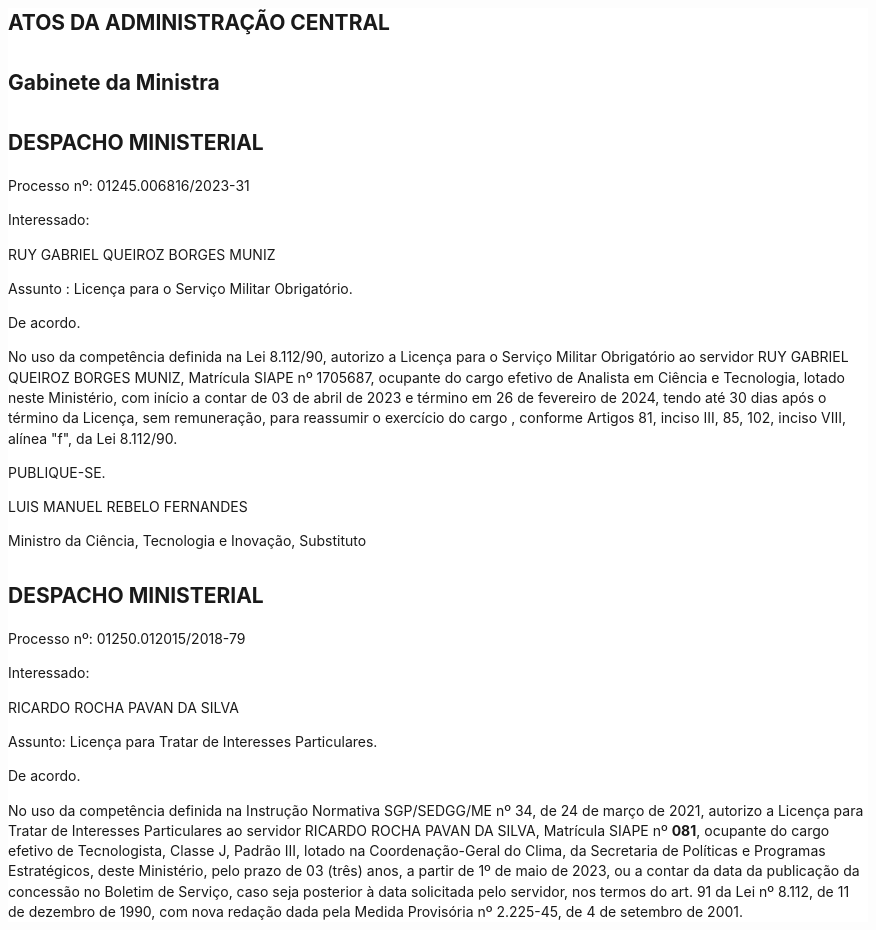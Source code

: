 





## ATOS DA ADMINISTRAÇÃO CENTRAL

## Gabinete da Ministra

## DESPACHO MINISTERIAL

Processo nº: 01245.006816/2023-31

Interessado:

RUY GABRIEL QUEIROZ BORGES MUNIZ

Assunto : Licença para o Serviço Militar Obrigatório.

De acordo.

No uso da competência definida na Lei 8.112/90, autorizo a Licença para o Serviço Militar  Obrigatório  ao  servidor RUY  GABRIEL  QUEIROZ  BORGES  MUNIZ,  Matrícula  SIAPE  nº 1705687, ocupante  do  cargo  efetivo de Analista em  Ciência e Tecnologia, lotado neste Ministério, com início a contar de 03 de abril de 2023 e término em 26 de fevereiro de 2024, tendo até 30 dias após o término da Licença, sem remuneração, para reassumir o exercício do cargo , conforme Artigos 81, inciso III, 85, 102, inciso VIII, alínea "f", da Lei 8.112/90.

PUBLIQUE-SE.

LUIS MANUEL REBELO FERNANDES

Ministro da Ciência, Tecnologia e Inovação, Substituto





## DESPACHO MINISTERIAL

Processo nº: 01250.012015/2018-79

Interessado:

RICARDO ROCHA PAVAN DA SILVA

Assunto: Licença para Tratar de Interesses Particulares.

De acordo.

No uso da competência definida na Instrução Normativa SGP/SEDGG/ME nº 34, de 24 de março de 2021, autorizo a Licença para Tratar de Interesses Particulares ao servidor RICARDO ROCHA PAVAN DA SILVA, Matrícula SIAPE nº **081**, ocupante do cargo efetivo de  Tecnologista,  Classe  J,  Padrão  III,  lotado na  Coordenação-Geral  do Clima,  da  Secretaria de Políticas e Programas Estratégicos, deste Ministério, pelo prazo de 03 (três) anos, a partir de 1º de maio de 2023, ou a contar da data da publicação da concessão no Boletim de Serviço, caso seja posterior à data solicitada pelo servidor, nos termos do art. 91 da Lei nº 8.112, de 11 de dezembro de 1990, com nova redação dada pela Medida Provisória nº 2.225-45, de 4 de setembro de 2001.

